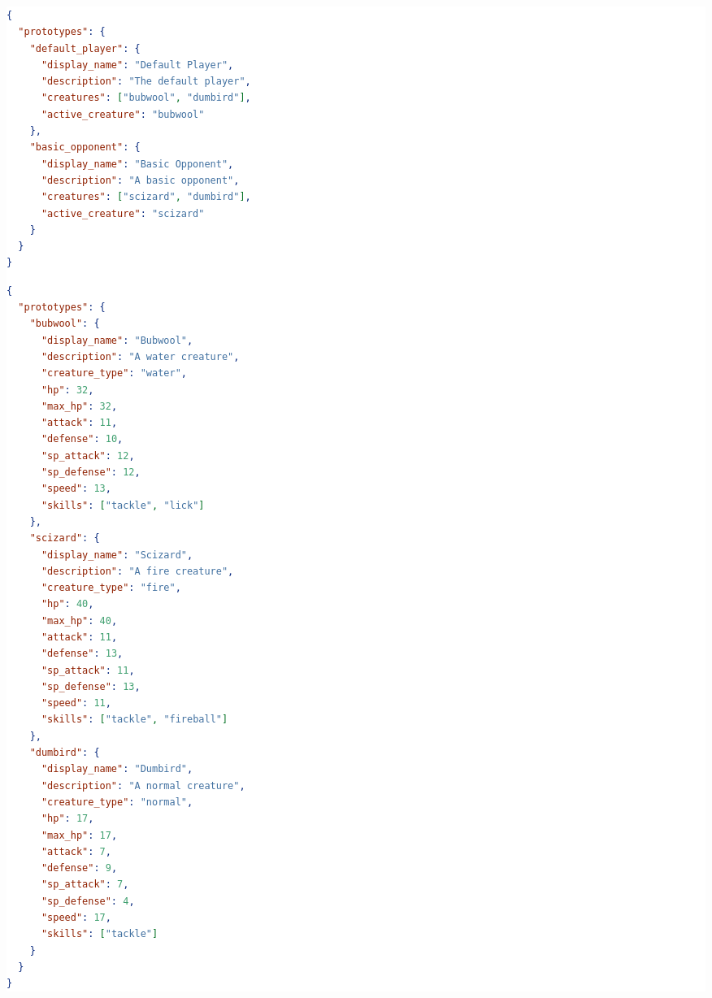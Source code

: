 ```json main_game/content/player.json
{
  "prototypes": {
    "default_player": {
      "display_name": "Default Player",
      "description": "The default player",
      "creatures": ["bubwool", "dumbird"],
      "active_creature": "bubwool"
    },
    "basic_opponent": {
      "display_name": "Basic Opponent",
      "description": "A basic opponent",
      "creatures": ["scizard", "dumbird"],
      "active_creature": "scizard"
    }
  }
}

```

```json main_game/content/creature.json
{
  "prototypes": {
    "bubwool": {
      "display_name": "Bubwool",
      "description": "A water creature",
      "creature_type": "water",
      "hp": 32,
      "max_hp": 32,
      "attack": 11,
      "defense": 10,
      "sp_attack": 12,
      "sp_defense": 12,
      "speed": 13,
      "skills": ["tackle", "lick"]
    },
    "scizard": {
      "display_name": "Scizard",
      "description": "A fire creature",
      "creature_type": "fire", 
      "hp": 40,
      "max_hp": 40,
      "attack": 11,
      "defense": 13,
      "sp_attack": 11,
      "sp_defense": 13,
      "speed": 11,
      "skills": ["tackle", "fireball"]
    },
    "dumbird": {
      "display_name": "Dumbird",
      "description": "A normal creature",
      "creature_type": "normal",
      "hp": 17,
      "max_hp": 17,
      "attack": 7,
      "defense": 9,
      "sp_attack": 7,
      "sp_defense": 4,
      "speed": 17,
      "skills": ["tackle"]
    }
  }
}

```